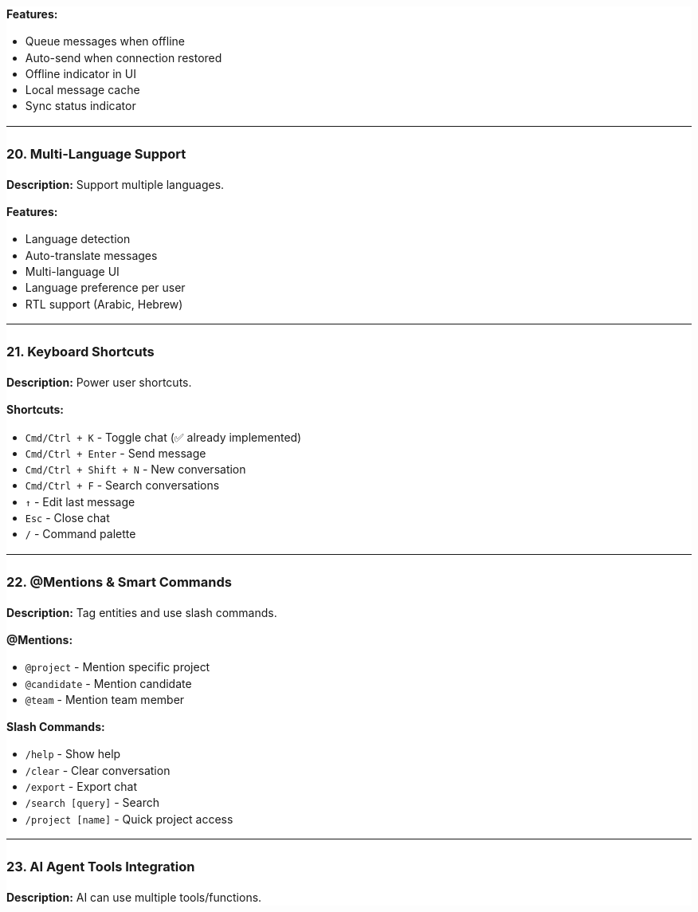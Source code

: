 **Features:**
- Queue messages when offline
- Auto-send when connection restored
- Offline indicator in UI
- Local message cache
- Sync status indicator

---

### 20. Multi-Language Support
**Description:** Support multiple languages.

**Features:**
- Language detection
- Auto-translate messages
- Multi-language UI
- Language preference per user
- RTL support (Arabic, Hebrew)

---

### 21. Keyboard Shortcuts
**Description:** Power user shortcuts.

**Shortcuts:**
- `Cmd/Ctrl + K` - Toggle chat (✅ already implemented)
- `Cmd/Ctrl + Enter` - Send message
- `Cmd/Ctrl + Shift + N` - New conversation
- `Cmd/Ctrl + F` - Search conversations
- `↑` - Edit last message
- `Esc` - Close chat
- `/` - Command palette

---

### 22. @Mentions & Smart Commands
**Description:** Tag entities and use slash commands.

**@Mentions:**
- `@project` - Mention specific project
- `@candidate` - Mention candidate
- `@team` - Mention team member

**Slash Commands:**
- `/help` - Show help
- `/clear` - Clear conversation
- `/export` - Export chat
- `/search [query]` - Search
- `/project [name]` - Quick project access

---

### 23. AI Agent Tools Integration
**Description:** AI can use multiple tools/functions.
